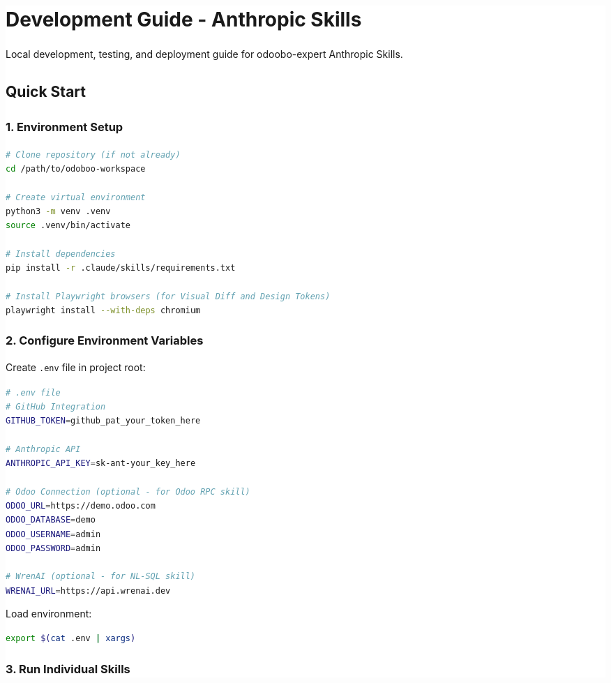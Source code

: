 # Development Guide - Anthropic Skills

Local development, testing, and deployment guide for odoobo-expert Anthropic Skills.

## Quick Start

### 1. Environment Setup

```bash
# Clone repository (if not already)
cd /path/to/odoboo-workspace

# Create virtual environment
python3 -m venv .venv
source .venv/bin/activate

# Install dependencies
pip install -r .claude/skills/requirements.txt

# Install Playwright browsers (for Visual Diff and Design Tokens)
playwright install --with-deps chromium
```

### 2. Configure Environment Variables

Create `.env` file in project root:

```bash
# .env file
# GitHub Integration
GITHUB_TOKEN=github_pat_your_token_here

# Anthropic API
ANTHROPIC_API_KEY=sk-ant-your_key_here

# Odoo Connection (optional - for Odoo RPC skill)
ODOO_URL=https://demo.odoo.com
ODOO_DATABASE=demo
ODOO_USERNAME=admin
ODOO_PASSWORD=admin

# WrenAI (optional - for NL-SQL skill)
WRENAI_URL=https://api.wrenai.dev
```

Load environment:

```bash
export $(cat .env | xargs)
```

### 3. Run Individual Skills
